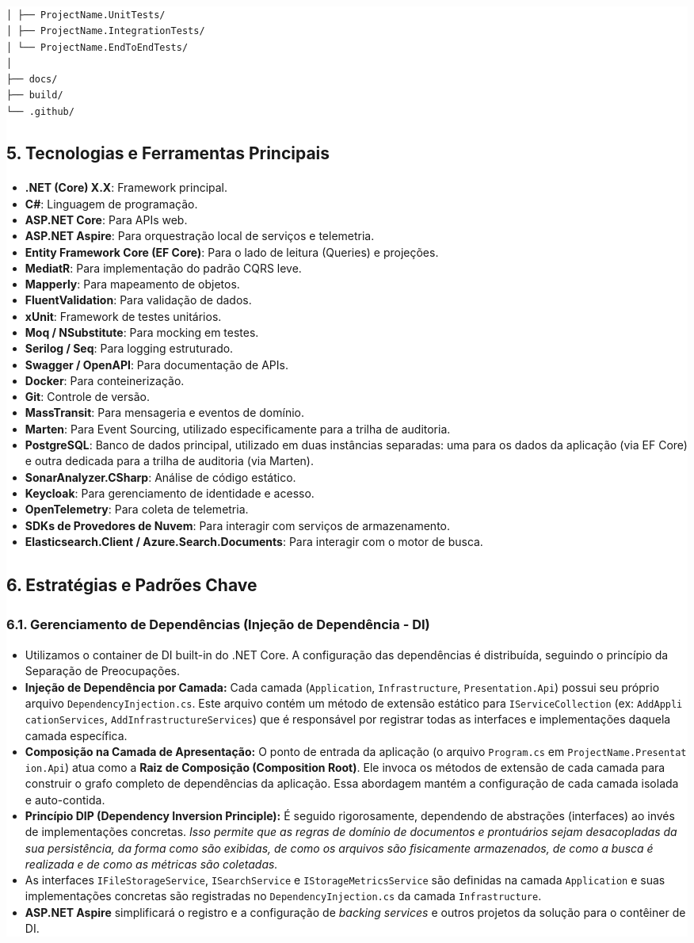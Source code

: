 ```
│ ├── ProjectName.UnitTests/
│ ├── ProjectName.IntegrationTests/
│ └── ProjectName.EndToEndTests/
│
├── docs/
├── build/
└── .github/

```


## 5. Tecnologias e Ferramentas Principais

*   **.NET (Core) X.X**: Framework principal.
*   **C#**: Linguagem de programação.
*   **ASP.NET Core**: Para APIs web.
*   **ASP.NET Aspire**: Para orquestração local de serviços e telemetria.
*   **Entity Framework Core (EF Core)**: Para o lado de leitura (Queries) e projeções.
*   **MediatR**: Para implementação do padrão CQRS leve.
*   **Mapperly**: Para mapeamento de objetos.
*   **FluentValidation**: Para validação de dados.
*   **xUnit**: Framework de testes unitários.
*   **Moq / NSubstitute**: Para mocking em testes.
*   **Serilog / Seq**: Para logging estruturado.
*   **Swagger / OpenAPI**: Para documentação de APIs.
*   **Docker**: Para conteinerização.
*   **Git**: Controle de versão.
*   **MassTransit**: Para mensageria e eventos de domínio.
*   **Marten**: Para Event Sourcing, utilizado especificamente para a trilha de auditoria.
*   **PostgreSQL**: Banco de dados principal, utilizado em duas instâncias separadas: uma para os dados da aplicação (via EF Core) e outra dedicada para a trilha de auditoria (via Marten).
*   **SonarAnalyzer.CSharp**: Análise de código estático.
*   **Keycloak**: Para gerenciamento de identidade e acesso.
*   **OpenTelemetry**: Para coleta de telemetria.
*   **SDKs de Provedores de Nuvem**: Para interagir com serviços de armazenamento.
*   **Elasticsearch.Client / Azure.Search.Documents**: Para interagir com o motor de busca.

## 6. Estratégias e Padrões Chave

### 6.1. Gerenciamento de Dependências (Injeção de Dependência - DI)

*   Utilizamos o container de DI built-in do .NET Core. A configuração das dependências é distribuída, seguindo o princípio da Separação de Preocupações.
*   **Injeção de Dependência por Camada:** Cada camada (`Application`, `Infrastructure`, `Presentation.Api`) possui seu próprio arquivo `DependencyInjection.cs`. Este arquivo contém um método de extensão estático para `IServiceCollection` (ex: `AddApplicationServices`, `AddInfrastructureServices`) que é responsável por registrar todas as interfaces e implementações daquela camada específica.
*   **Composição na Camada de Apresentação:** O ponto de entrada da aplicação (o arquivo `Program.cs` em `ProjectName.Presentation.Api`) atua como a **Raiz de Composição (Composition Root)**. Ele invoca os métodos de extensão de cada camada para construir o grafo completo de dependências da aplicação. Essa abordagem mantém a configuração de cada camada isolada e auto-contida.
*   **Princípio DIP (Dependency Inversion Principle):** É seguido rigorosamente, dependendo de abstrações (interfaces) ao invés de implementações concretas. *Isso permite que as regras de domínio de documentos e prontuários sejam desacopladas da sua persistência, da forma como são exibidas, de como os arquivos são fisicamente armazenados, de como a busca é realizada e de como as métricas são coletadas.*
*   As interfaces `IFileStorageService`, `ISearchService` e `IStorageMetricsService` são definidas na camada `Application` e suas implementações concretas são registradas no `DependencyInjection.cs` da camada `Infrastructure`.
*   **ASP.NET Aspire** simplificará o registro e a configuração de *backing services* e outros projetos da solução para o contêiner de DI.
